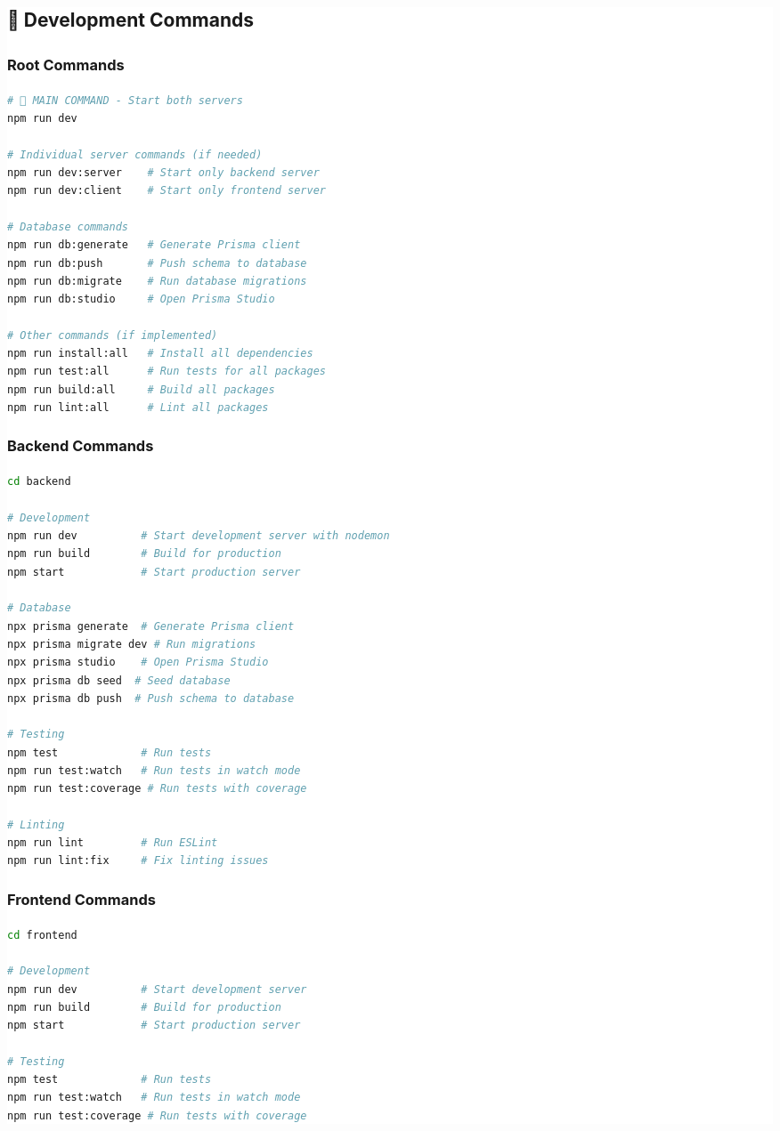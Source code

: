 ## 🔧 Development Commands

### Root Commands
```bash
# 🚀 MAIN COMMAND - Start both servers
npm run dev

# Individual server commands (if needed)
npm run dev:server    # Start only backend server
npm run dev:client    # Start only frontend server

# Database commands
npm run db:generate   # Generate Prisma client
npm run db:push       # Push schema to database
npm run db:migrate    # Run database migrations
npm run db:studio     # Open Prisma Studio

# Other commands (if implemented)
npm run install:all   # Install all dependencies
npm run test:all      # Run tests for all packages
npm run build:all     # Build all packages
npm run lint:all      # Lint all packages
```

### Backend Commands
```bash
cd backend

# Development
npm run dev          # Start development server with nodemon
npm run build        # Build for production
npm start            # Start production server

# Database
npx prisma generate  # Generate Prisma client
npx prisma migrate dev # Run migrations
npx prisma studio    # Open Prisma Studio
npx prisma db seed  # Seed database
npx prisma db push  # Push schema to database

# Testing
npm test             # Run tests
npm run test:watch   # Run tests in watch mode
npm run test:coverage # Run tests with coverage

# Linting
npm run lint         # Run ESLint
npm run lint:fix     # Fix linting issues
```

### Frontend Commands
```bash
cd frontend

# Development
npm run dev          # Start development server
npm run build        # Build for production
npm start            # Start production server

# Testing
npm test             # Run tests
npm run test:watch   # Run tests in watch mode
npm run test:coverage # Run tests with coverage
```
